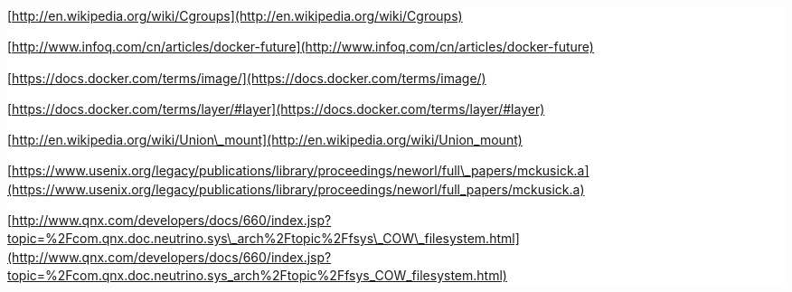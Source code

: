 [http://en.wikipedia.org/wiki/Cgroups](http://en.wikipedia.org/wiki/Cgroups) 

[http://www.infoq.com/cn/articles/docker-future](http://www.infoq.com/cn/articles/docker-future) 

[https://docs.docker.com/terms/image/](https://docs.docker.com/terms/image/) 

[https://docs.docker.com/terms/layer/#layer](https://docs.docker.com/terms/layer/#layer) 

[http://en.wikipedia.org/wiki/Union\_mount](http://en.wikipedia.org/wiki/Union_mount) 

[https://www.usenix.org/legacy/publications/library/proceedings/neworl/full\_papers/mckusick.a](https://www.usenix.org/legacy/publications/library/proceedings/neworl/full_papers/mckusick.a) 

[http://www.qnx.com/developers/docs/660/index.jsp?topic=%2Fcom.qnx.doc.neutrino.sys\_arch%2Ftopic%2Ffsys\_COW\_filesystem.html](http://www.qnx.com/developers/docs/660/index.jsp?topic=%2Fcom.qnx.doc.neutrino.sys_arch%2Ftopic%2Ffsys_COW_filesystem.html)